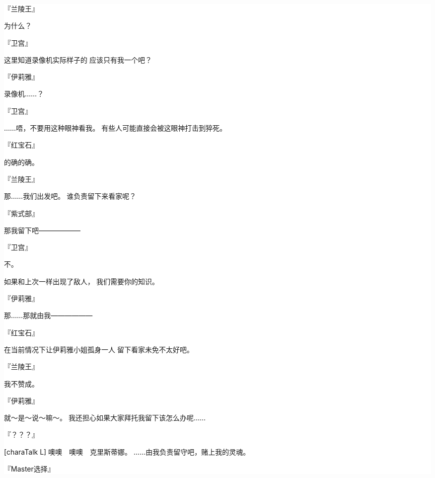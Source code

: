 『兰陵王』

为什么？

『卫宫』

这里知道录像机实际样子的
应该只有我一个吧？

『伊莉雅』

录像机……？

『卫宫』

……唔，不要用这种眼神看我。
有些人可能直接会被这眼神打击到猝死。

『红宝石』

的确的确。

『兰陵王』

那……我们出发吧。
谁负责留下来看家呢？

『紫式部』

那我留下吧——————

『卫宫』

不。

如果和上次一样出现了敌人，
我们需要你的知识。

『伊莉雅』

那……那就由我——————

『红宝石』

在当前情况下让伊莉雅小姐孤身一人
留下看家未免不太好吧。

『兰陵王』

我不赞成。

『伊莉雅』

就～是～说～嘛～。
我还担心如果大家拜托我留下该怎么办呢……

『？？？』

[charaTalk L]
噢噢　噢噢　克里斯蒂娜。
……由我负责留守吧，赌上我的灵魂。

『Master选择』
